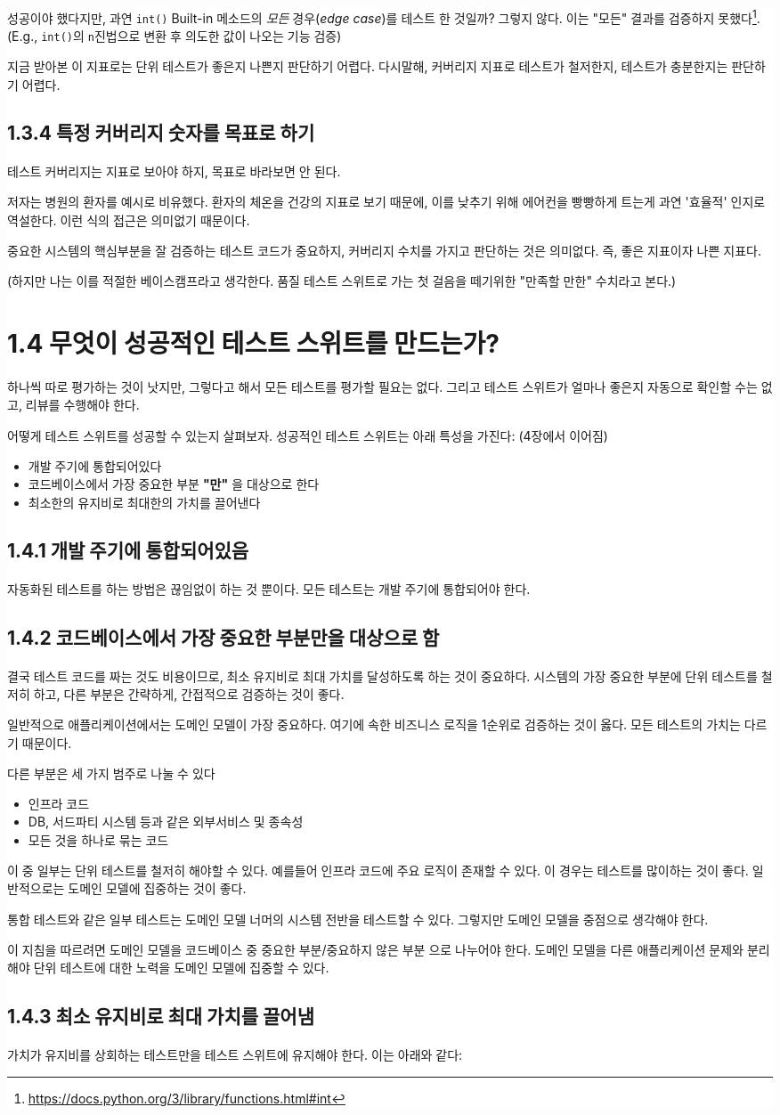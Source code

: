 성공이야 했다지만, 과연 `int()` Built-in 메소드의 *모든* 경우(_edge case_)를 테스트 한 것일까? 그렇지 않다. 이는 "모든" 결과를 검증하지 못했다[^2]. (E.g., `int()`의 `n`진법으로 변환 후 의도한 값이 나오는 기능 검증)

지금 받아본 이 지표로는 단위 테스트가 좋은지 나쁜지 판단하기 어렵다. 다시말해, 커버리지 지표로 테스트가 철저한지, 테스트가 충분한지는 판단하기 어렵다.

## 1.3.4 특정 커버리지 숫자를 목표로 하기

테스트 커버리지는 지표로 보아야 하지, 목표로 바라보면 안 된다.

저자는 병원의 환자를 예시로 비유했다. 환자의 체온을 건강의 지표로 보기 때문에, 이를 낮추기 위해 에어컨을 빵빵하게 트는게 과연 '효율적' 인지로 역설한다. 이런 식의 접근은 의미없기 때문이다.

중요한 시스템의 핵심부분을 잘 검증하는 테스트 코드가 중요하지, 커버리지 수치를 가지고 판단하는 것은 의미없다. 즉, 좋은 지표이자 나쁜 지표다.

(하지만 나는 이를 적절한 베이스캠프라고 생각한다. 품질 테스트 스위트로 가는 첫 걸음을 떼기위한 "만족할 만한" 수치라고 본다.)

# 1.4 무엇이 성공적인 테스트 스위트를 만드는가?

하나씩 따로 평가하는 것이 낫지만, 그렇다고 해서 모든 테스트를 평가할 필요는 없다. 그리고 테스트 스위트가 얼마나 좋은지 자동으로 확인할 수는 없고, 리뷰를 수행해야 한다.

어떻게 테스트 스위트를 성공할 수 있는지 살펴보자. 성공적인 테스트 스위트는 아래 특성을 가진다: (4장에서 이어짐)

- 개발 주기에 통합되어있다
- 코드베이스에서 가장 중요한 부분 **"만"** 을 대상으로 한다
- 최소한의 유지비로 최대한의 가치를 끌어낸다

## 1.4.1 개발 주기에 통합되어있음

자동화된 테스트를 하는 방법은 끊임없이 하는 것 뿐이다. 모든 테스트는 개발 주기에 통합되어야 한다.

## 1.4.2 코드베이스에서 가장 중요한 부분만을 대상으로 함

결국 테스트 코드를 짜는 것도 비용이므로, 최소 유지비로 최대 가치를 달성하도록 하는 것이 중요하다. 시스템의 가장 중요한 부분에 단위 테스트를 철저히 하고, 다른 부분은 간략하게, 간접적으로 검증하는 것이 좋다.

일반적으로 애플리케이션에서는 도메인 모델이 가장 중요하다. 여기에 속한 비즈니스 로직을 1순위로 검증하는 것이 옳다. 모든 테스트의 가치는 다르기 때문이다.

다른 부분은 세 가지 범주로 나눌 수 있다

- 인프라 코드
- DB, 서드파티 시스템 등과 같은 외부서비스 및 종속성
- 모든 것을 하나로 묶는 코드

이 중 일부는 단위 테스트를 철저히 해야할 수 있다. 예를들어 인프라 코드에 주요 로직이 존재할 수 있다. 이 경우는 테스트를 많이하는 것이 좋다. 일반적으로는 도메인 모델에 집중하는 것이 좋다.

통합 테스트와 같은 일부 테스트는 도메인 모델 너머의 시스템 전반을 테스트할 수 있다. 그렇지만 도메인 모델을 중점으로 생각해야 한다.

이 지침을 따르려면 도메인 모델을 코드베이스 중 중요한 부분/중요하지 않은 부분 으로 나누어야 한다. 도메인 모델을 다른 애플리케이션 문제와 분리해야 단위 테스트에 대한 노력을 도메인 모델에 집중할 수 있다.

## 1.4.3 최소 유지비로 최대 가치를 끌어냄

가치가 유지비를 상회하는 테스트만을 테스트 스위트에 유지해야 한다. 이는 아래와 같다:


[^1]: 열역학 제 2법칙의 그 엔트로피에서 따왔다. 소프트웨어 엔트로피는 소프트웨어 시스템 내의 무질서도를 의미한다고 보면 될 것이다
[^2]: https://docs.python.org/3/library/functions.html#int